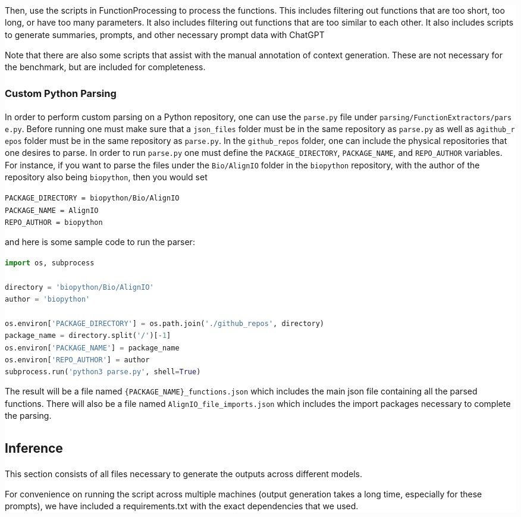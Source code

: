 Then, use the scripts in FunctionProcessing to process the functions. This includes filtering out functions that are too short, too long, or have too many parameters. It also includes filtering out functions that are too similar to each other. It also includes scripts to generate summaries, prompts, and other necessary prompt data with ChatGPT

Note that there are also some scripts that assist with the manual annotation of context generation. These are not necessary for the benchmark, but are included for completeness.

### Custom Python Parsing

In order to perform custom parsing on a Python repository, one can use the `parse.py` file under `parsing/FunctionExtractors/parse.py`. Before running one must make sure that a `json_files` folder must be in the same repository as `parse.py` as well as a`github_repos` folder must be in the same repository as `parse.py`. In the `github_repos` folder, one can include the physical repositories that one desires to parse. In order to run `parse.py` one must define the `PACKAGE_DIRECTORY`, `PACKAGE_NAME`, and `REPO_AUTHOR` variables. For instance, if you want to parse the files under the `Bio/AlignIO` folder in the `biopython` repository, with the author of the repository also being `biopython`, then you would set
```pyython
PACKAGE_DIRECTORY = biopython/Bio/AlignIO
PACKAGE_NAME = AlignIO
REPO_AUTHOR = biopython
```
and here is some sample code to run the parser:
```python
import os, subprocess

directory = 'biopython/Bio/AlignIO'
author = 'biopython'

os.environ['PACKAGE_DIRECTORY'] = os.path.join('./github_repos', directory)
package_name = directory.split('/')[-1]
os.environ['PACKAGE_NAME'] = package_name
os.environ['REPO_AUTHOR'] = author
subprocess.run('python3 parse.py', shell=True)
```

The result will be a file named `{PACKAGE_NAME}_functions.json` which includes the main json file containing all the parsed functions. There will also be a file named `AlignIO_file_imports.json` which includes the import packages necessary to complete the parsing.

## Inference
This section consists of all files necessary to generate the outputs across different models.

For convenience on running the script across multiple machines (output generation takes a long time, especially for these prompts), we have included a requirements.txt with the exact dependencies that we used.

[//]: # (%     parser.add_argument&#40;"--firstrun", help="set to true if this is the first time you are running this script", action="store_true"&#41;)

[//]: # (    # add all global variables as arguments)

[//]: # (    parser.add_argument&#40;"--num_gpus", help="number of GPUs in cluster", type=int, default=num_gpus&#41;)

[//]: # (    parser.add_argument&#40;"--gpus_per_process", help="number of GPUs per process", type=int, default=gpus_per_process&#41;)

[//]: # (    parser.add_argument&#40;"--model_name_or_path", help="model name or path", type=str, default=model_name_or_path&#41;)

[//]: # (    parser.add_argument&#40;"--generation_version", help="generation version", type=str, default=generation_version&#41;)

[//]: # (    parser.add_argument&#40;"--max_length", help="max length", type=int, default=max_length&#41;)

[//]: # (    parser.add_argument&#40;"--max_generation", help="max generation", type=int, default=max_generation&#41;)

[//]: # (    parser.add_argument&#40;"--PROMPT_AMOUNT", help="prompt amount", type=int, default=PROMPT_AMOUNT&#41;)


[//]: # (    parser.add_argument&#40;"--use_summary_only", help="use summary only", type=bool, default=use_summary_only&#41;)
[//]: # (    parser.add_argument&#40;"--tolerance", help="tolerance", type=int, default=tolerance&#41;)
[//]: # (    parser.add_argument&#40;"--discord_url", help="discord url", type=str, default=discord_url&#41;)
[//]: # (    parser.add_argument&#40;"--base_folder_url", help="base folder url", type=str, default=base_folder_url&#41;)
[//]: # (    parser.add_argument&#40;"--prompt_basefolder", help="prompt basefolder", type=str, default=prompt_basefolder&#41;)
[//]: # (    args = parser.parse_args&#40;&#41;)